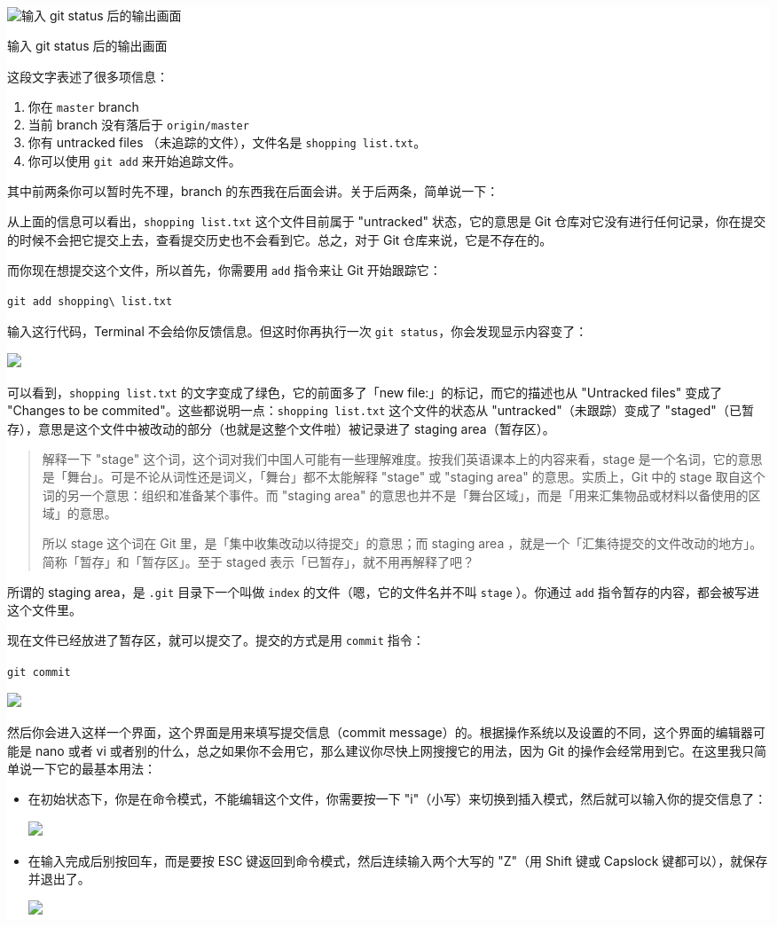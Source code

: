 ![输入 git status 后的输出画面](https://p1-jj.byteimg.com/tos-cn-i-t2oaga2asx/gold-user-assets/2017/11/22/15fe1eed116f72c0~tplv-t2oaga2asx-image.image)

输入 git status 后的输出画面

这段文字表述了很多项信息：

1.  你在 `master` branch
2.  当前 branch 没有落后于 `origin/master`
3.  你有 untracked files （未追踪的文件），文件名是 `shopping list.txt`。
4.  你可以使用 `git add` 来开始追踪文件。

其中前两条你可以暂时先不理，branch 的东西我在后面会讲。关于后两条，简单说一下：

从上面的信息可以看出，`shopping list.txt` 这个文件目前属于 "untracked" 状态，它的意思是 Git 仓库对它没有进行任何记录，你在提交的时候不会把它提交上去，查看提交历史也不会看到它。总之，对于 Git 仓库来说，它是不存在的。

而你现在想提交这个文件，所以首先，你需要用 `add` 指令来让 Git 开始跟踪它：

```
git add shopping\ list.txt
```

输入这行代码，Terminal 不会给你反馈信息。但这时你再执行一次 `git status`，你会发现显示内容变了：

![](https://p1-jj.byteimg.com/tos-cn-i-t2oaga2asx/gold-user-assets/2017/11/22/15fe1eed35435376~tplv-t2oaga2asx-image.image)

可以看到，`shopping list.txt` 的文字变成了绿色，它的前面多了「new file:」的标记，而它的描述也从 "Untracked files" 变成了 "Changes to be commited"。这些都说明一点：`shopping list.txt` 这个文件的状态从 "untracked"（未跟踪）变成了 "staged"（已暂存），意思是这个文件中被改动的部分（也就是这整个文件啦）被记录进了 staging area（暂存区）。

> 解释一下 "stage" 这个词，这个词对我们中国人可能有一些理解难度。按我们英语课本上的内容来看，stage 是一个名词，它的意思是「舞台」。可是不论从词性还是词义，「舞台」都不太能解释 "stage" 或 "staging area" 的意思。实质上，Git 中的 stage 取自这个词的另一个意思：组织和准备某个事件。而 "staging area" 的意思也并不是「舞台区域」，而是「用来汇集物品或材料以备使用的区域」的意思。
> 
> 所以 stage 这个词在 Git 里，是「集中收集改动以待提交」的意思；而 staging area ，就是一个「汇集待提交的文件改动的地方」。简称「暂存」和「暂存区」。至于 staged 表示「已暂存」，就不用再解释了吧？

所谓的 staging area，是 `.git` 目录下一个叫做 `index` 的文件（嗯，它的文件名并不叫 `stage` ）。你通过 `add` 指令暂存的内容，都会被写进这个文件里。

现在文件已经放进了暂存区，就可以提交了。提交的方式是用 `commit` 指令：

```
git commit
```

![](https://p1-jj.byteimg.com/tos-cn-i-t2oaga2asx/gold-user-assets/2017/11/22/15fe1eed3ddc3f9d~tplv-t2oaga2asx-image.image)

然后你会进入这样一个界面，这个界面是用来填写提交信息（commit message）的。根据操作系统以及设置的不同，这个界面的编辑器可能是 nano 或者 vi 或者别的什么，总之如果你不会用它，那么建议你尽快上网搜搜它的用法，因为 Git 的操作会经常用到它。在这里我只简单说一下它的最基本用法：

- 在初始状态下，你是在命令模式，不能编辑这个文件，你需要按一下 "i"（小写）来切换到插入模式，然后就可以输入你的提交信息了：

  ![](https://p1-jj.byteimg.com/tos-cn-i-t2oaga2asx/gold-user-assets/2017/11/22/15fe1eed429cc14f~tplv-t2oaga2asx-image.image)

- 在输入完成后别按回车，而是要按 ESC 键返回到命令模式，然后连续输入两个大写的 "Z"（用 Shift 键或 Capslock 键都可以），就保存并退出了。

  ![](https://p1-jj.byteimg.com/tos-cn-i-t2oaga2asx/gold-user-assets/2017/11/22/15fe1eed4633cb32~tplv-t2oaga2asx-image.image)
